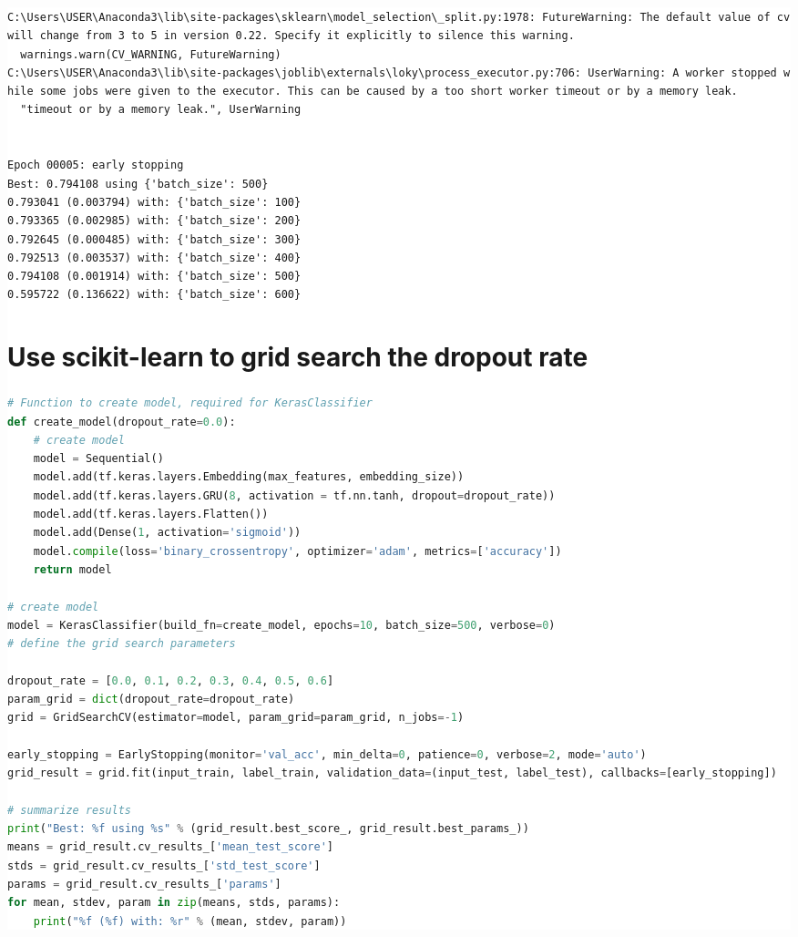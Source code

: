     C:\Users\USER\Anaconda3\lib\site-packages\sklearn\model_selection\_split.py:1978: FutureWarning: The default value of cv will change from 3 to 5 in version 0.22. Specify it explicitly to silence this warning.
      warnings.warn(CV_WARNING, FutureWarning)
    C:\Users\USER\Anaconda3\lib\site-packages\joblib\externals\loky\process_executor.py:706: UserWarning: A worker stopped while some jobs were given to the executor. This can be caused by a too short worker timeout or by a memory leak.
      "timeout or by a memory leak.", UserWarning
    

    Epoch 00005: early stopping
    Best: 0.794108 using {'batch_size': 500}
    0.793041 (0.003794) with: {'batch_size': 100}
    0.793365 (0.002985) with: {'batch_size': 200}
    0.792645 (0.000485) with: {'batch_size': 300}
    0.792513 (0.003537) with: {'batch_size': 400}
    0.794108 (0.001914) with: {'batch_size': 500}
    0.595722 (0.136622) with: {'batch_size': 600}
    

# Use scikit-learn to grid search the dropout rate


```python
# Function to create model, required for KerasClassifier
def create_model(dropout_rate=0.0):
    # create model
    model = Sequential()
    model.add(tf.keras.layers.Embedding(max_features, embedding_size))
    model.add(tf.keras.layers.GRU(8, activation = tf.nn.tanh, dropout=dropout_rate))
    model.add(tf.keras.layers.Flatten())
    model.add(Dense(1, activation='sigmoid'))
    model.compile(loss='binary_crossentropy', optimizer='adam', metrics=['accuracy'])
    return model

# create model
model = KerasClassifier(build_fn=create_model, epochs=10, batch_size=500, verbose=0)
# define the grid search parameters

dropout_rate = [0.0, 0.1, 0.2, 0.3, 0.4, 0.5, 0.6]
param_grid = dict(dropout_rate=dropout_rate)
grid = GridSearchCV(estimator=model, param_grid=param_grid, n_jobs=-1)

early_stopping = EarlyStopping(monitor='val_acc', min_delta=0, patience=0, verbose=2, mode='auto')
grid_result = grid.fit(input_train, label_train, validation_data=(input_test, label_test), callbacks=[early_stopping])

# summarize results
print("Best: %f using %s" % (grid_result.best_score_, grid_result.best_params_))
means = grid_result.cv_results_['mean_test_score']
stds = grid_result.cv_results_['std_test_score']
params = grid_result.cv_results_['params']
for mean, stdev, param in zip(means, stds, params):
    print("%f (%f) with: %r" % (mean, stdev, param))
```
